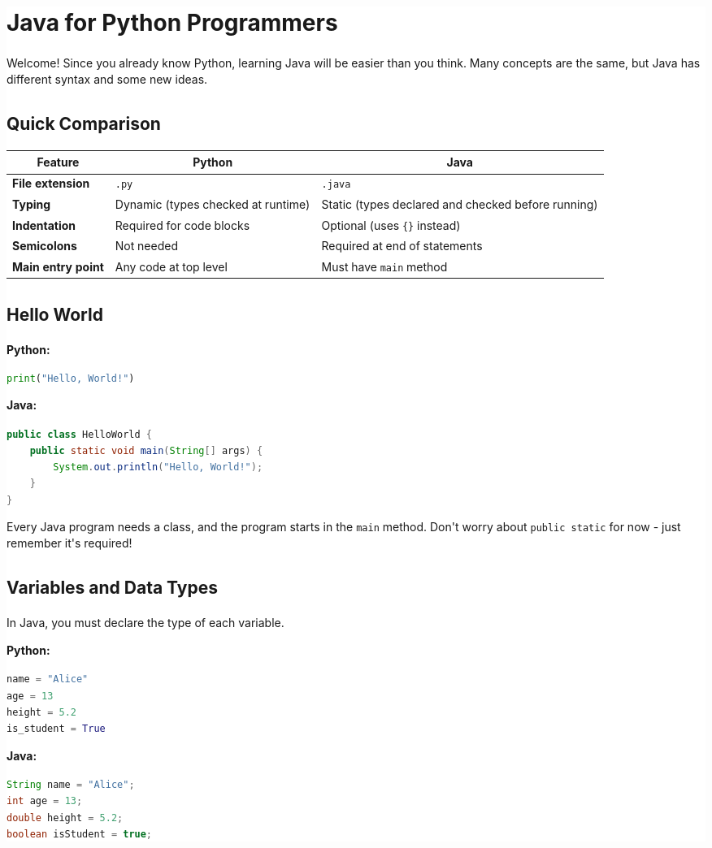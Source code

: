 # Java for Python Programmers

Welcome! Since you already know Python, learning Java will be easier than you think. Many concepts are the same, but Java has different syntax and some new ideas.

## Quick Comparison

| Feature | Python | Java |
|---------|--------|------|
| **File extension** | `.py` | `.java` |
| **Typing** | Dynamic (types checked at runtime) | Static (types declared and checked before running) |
| **Indentation** | Required for code blocks | Optional (uses `{}` instead) |
| **Semicolons** | Not needed | Required at end of statements |
| **Main entry point** | Any code at top level | Must have `main` method |

## Hello World

**Python:**
```python
print("Hello, World!")
```

**Java:**
```java
public class HelloWorld {
    public static void main(String[] args) {
        System.out.println("Hello, World!");
    }
}
```

Every Java program needs a class, and the program starts in the `main` method. Don't worry about `public static` for now - just remember it's required!

## Variables and Data Types

In Java, you must declare the type of each variable.

**Python:**
```python
name = "Alice"
age = 13
height = 5.2
is_student = True
```

**Java:**
```java
String name = "Alice";
int age = 13;
double height = 5.2;
boolean isStudent = true;
```
